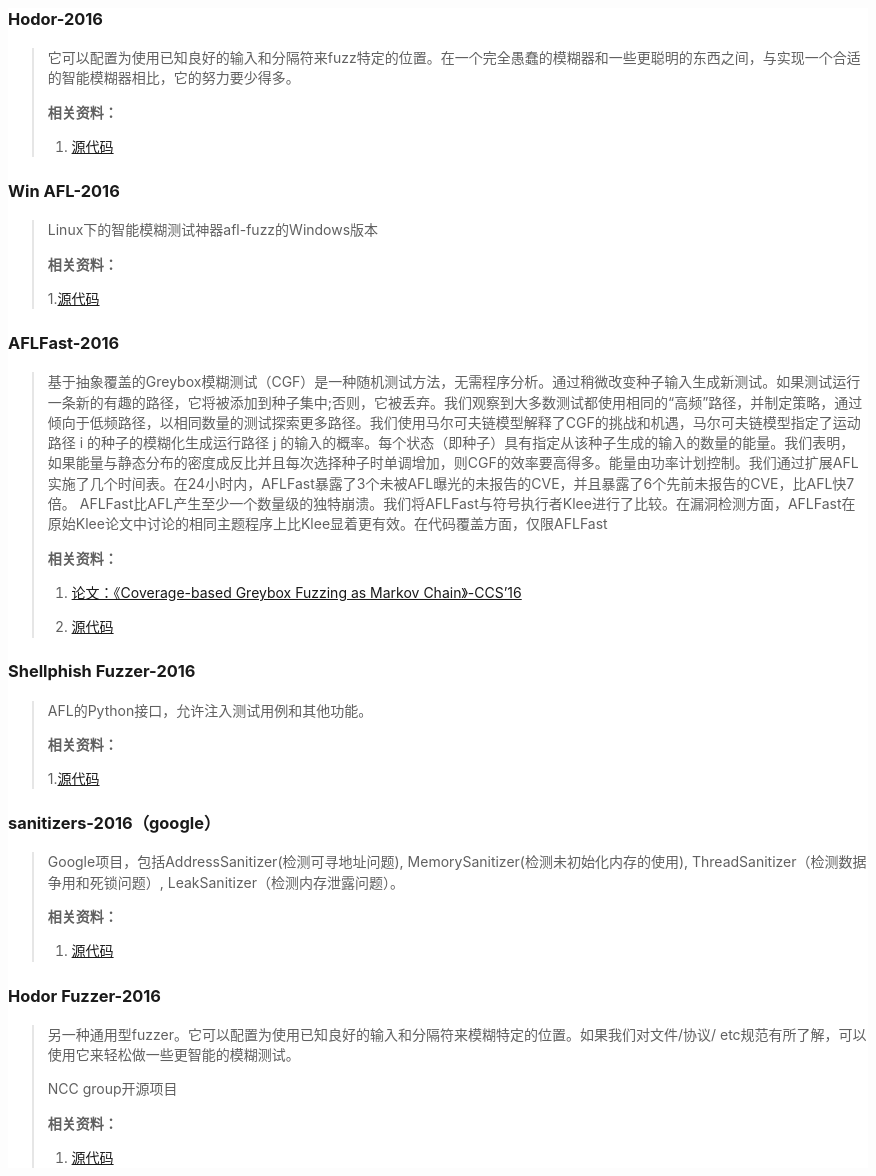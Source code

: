 ### Hodor-2016

> 它可以配置为使用已知良好的输入和分隔符来fuzz特定的位置。在一个完全愚蠢的模糊器和一些更聪明的东西之间，与实现一个合适的智能模糊器相比，它的努力要少得多。
>
> **相关资料：**
>
> 1. [源代码](https://github.com/nccgroup/Hodor)

###  Win AFL-2016

>  Linux下的智能模糊测试神器afl-fuzz的Windows版本
>
>  **相关资料：**
>
>  1.[源代码](https://github.com/ivanfratric/winafl)

### AFLFast-2016

> 基于抽象覆盖的Greybox模糊测试（CGF）是一种随机测试方法，无需程序分析。通过稍微改变种子输入生成新测试。如果测试运行一条新的有趣的路径，它将被添加到种子集中;否则，它被丢弃。我们观察到大多数测试都使用相同的“高频”路径，并制定策略，通过倾向于低频路径，以相同数量的测试探索更多路径。我们使用马尔可夫链模型解释了CGF的挑战和机遇，马尔可夫链模型指定了运动路径 i 的种子的模糊化生成运行路径 j 的输入的概率。每个状态（即种子）具有指定从该种子生成的输入的数量的能量。我们表明，如果能量与静态分布的密度成反比并且每次选择种子时单调增加，则CGF的效率要高得多。能量由功率计划控制。我们通过扩展AFL实施了几个时间表。在24小时内，AFLFast暴露了3个未被AFL曝光的未报告的CVE，并且暴露了6个先前未报告的CVE，比AFL快7倍。 AFLFast比AFL产生至少一个数量级的独特崩溃。我们将AFLFast与符号执行者Klee进行了比较。在漏洞检测方面，AFLFast在原始Klee论文中讨论的相同主题程序上比Klee显着更有效。在代码覆盖方面，仅限AFLFast
>
> **相关资料：**
>
> 1. [论文：《Coverage-based Greybox Fuzzing as Markov Chain》-CCS’16](<https://mboehme.github.io/paper/TSE18.pdf>)
>
> 2. [源代码](<https://github.com/mboehme/aflfast>)

###  Shellphish Fuzzer-2016

> AFL的Python接口，允许注入测试用例和其他功能。
>
> **相关资料：**
>
> 1.[源代码](https://github.com/shellphish/fuzzer)

### sanitizers-2016（google）

> Google项目，包括AddressSanitizer(检测可寻地址问题), MemorySanitizer(检测未初始化内存的使用), ThreadSanitizer（检测数据争用和死锁问题）, LeakSanitizer（检测内存泄露问题）。
>
> **相关资料：**
>
> 1. [源代码](https://github.com/Google/sanitizers)

### Hodor Fuzzer-2016

> 另一种通用型fuzzer。它可以配置为使用已知良好的输入和分隔符来模糊特定的位置。如果我们对文件/协议/ etc规范有所了解，可以使用它来轻松做一些更智能的模糊测试。
>
> NCC group开源项目
>
> **相关资料：**
>
> 1. [源代码](https://github.com/nccgroup/hodor)
